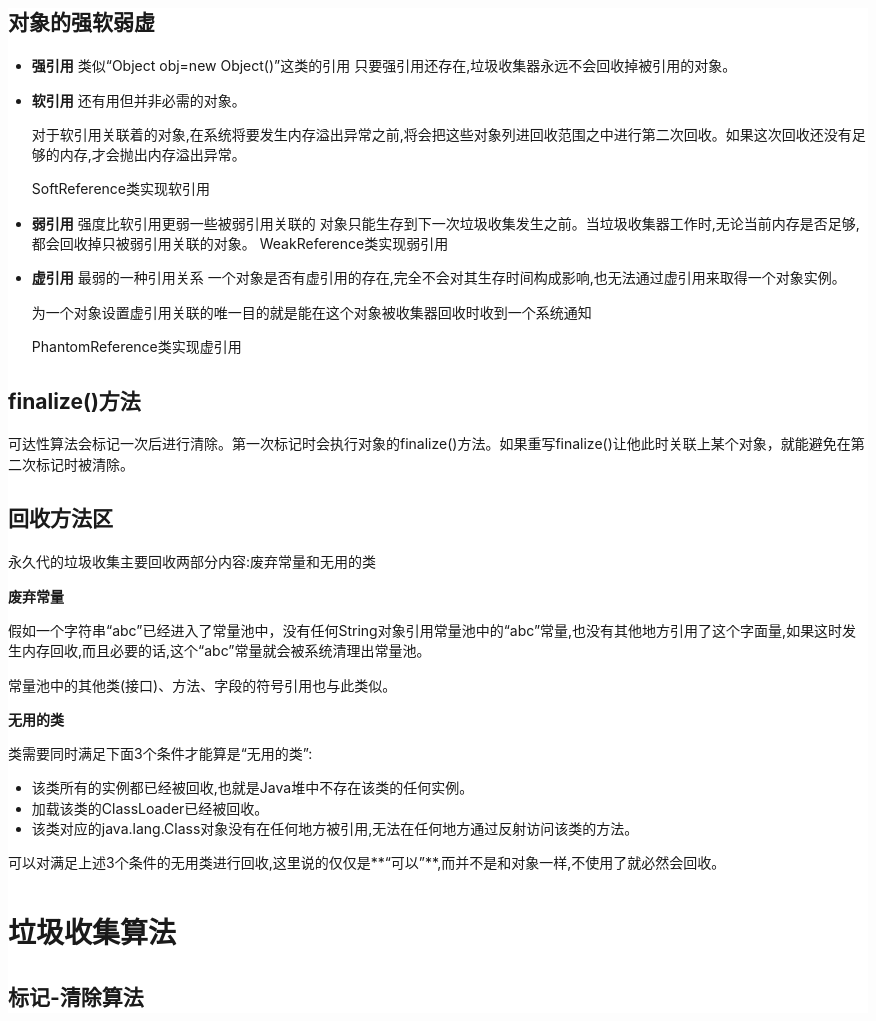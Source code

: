 ## 对象的强软弱虚

- **强引用**
  类似“Object obj=new Object()”这类的引用
  只要强引用还存在,垃圾收集器永远不会回收掉被引用的对象。

- **软引用**
  还有用但并非必需的对象。

  对于软引用关联着的对象,在系统将要发生内存溢出异常之前,将会把这些对象列进回收范围之中进行第二次回收。如果这次回收还没有足够的内存,才会抛出内存溢出异常。

  SoftReference类实现软引用

- **弱引用**
  强度比软引用更弱一些被弱引用关联的
  对象只能生存到下一次垃圾收集发生之前。当垃圾收集器工作时,无论当前内存是否足够,都会回收掉只被弱引用关联的对象。
  WeakReference类实现弱引用

- **虚引用**
  最弱的一种引用关系
  一个对象是否有虚引用的存在,完全不会对其生存时间构成影响,也无法通过虚引用来取得一个对象实例。

  为一个对象设置虚引用关联的唯一目的就是能在这个对象被收集器回收时收到一个系统通知

  PhantomReference类实现虚引用

## finalize()方法

可达性算法会标记一次后进行清除。第一次标记时会执行对象的finalize()方法。如果重写finalize()让他此时关联上某个对象，就能避免在第二次标记时被清除。

## 回收方法区

永久代的垃圾收集主要回收两部分内容:废弃常量和无用的类

**废弃常量**

假如一个字符串“abc”已经进入了常量池中，没有任何String对象引用常量池中的“abc”常量,也没有其他地方引用了这个字面量,如果这时发生内存回收,而且必要的话,这个“abc”常量就会被系统清理出常量池。

常量池中的其他类(接口)、方法、字段的符号引用也与此类似。

**无用的类**

类需要同时满足下面3个条件才能算是“无用的类”:

- 该类所有的实例都已经被回收,也就是Java堆中不存在该类的任何实例。
- 加载该类的ClassLoader已经被回收。
- 该类对应的java.lang.Class对象没有在任何地方被引用,无法在任何地方通过反射访问该类的方法。

可以对满足上述3个条件的无用类进行回收,这里说的仅仅是**“可以”**,而并不是和对象一样,不使用了就必然会回收。



# 垃圾收集算法

## 标记-清除算法
